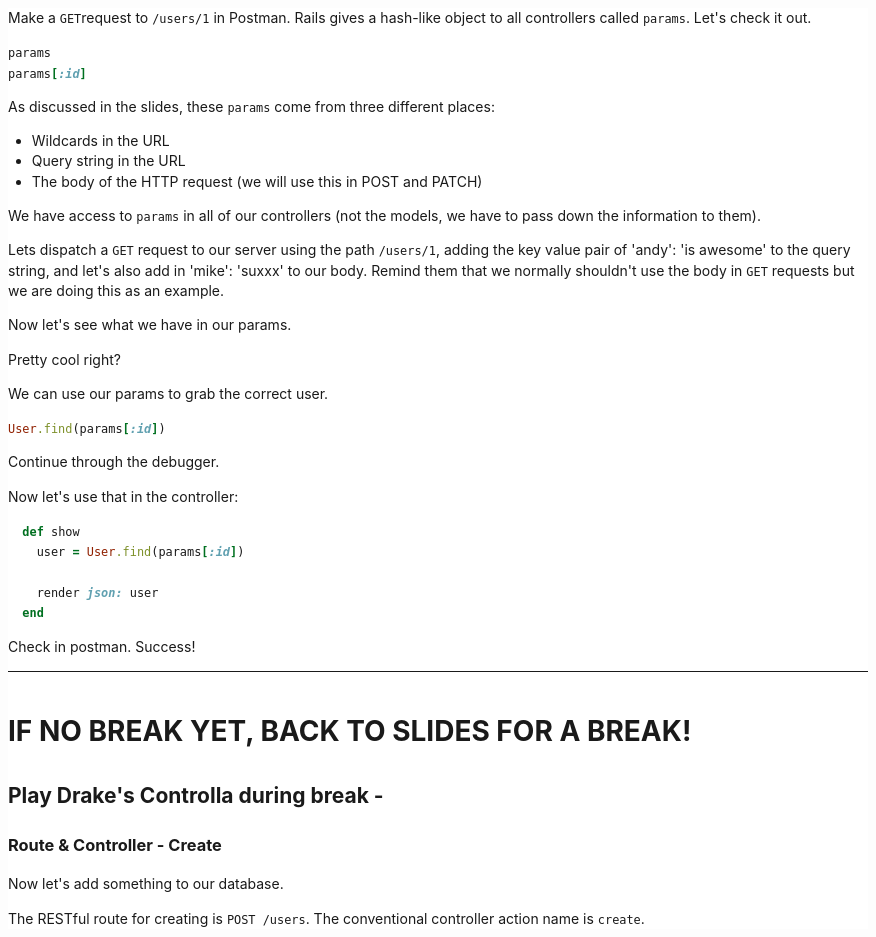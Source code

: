 Make a `GET`request to `/users/1` in Postman. Rails gives a hash-like object to 
all controllers called `params`. Let's check it out.

```rb
params
params[:id]
```

As discussed in the slides, these `params` come from three different places:

+ Wildcards in the URL
+ Query string in the URL
+ The body of the HTTP request (we will use this in POST and PATCH)

We have access to `params` in all of our controllers (not the models, we
have to pass down the information to them).



Lets dispatch a `GET` request to our server using the path `/users/1`, adding the key value pair of 'andy': 'is awesome' to the query string, and let's also add in 'mike': 'suxxx' to our body. Remind them that we normally shouldn't use the body in `GET` requests but we are doing this as an example.

Now let's see what we have in our params.

Pretty cool right?

We can use our params to grab the correct user.

```rb
User.find(params[:id])
```

Continue through the debugger.

Now let's use that in the controller:

```rb
  def show
    user = User.find(params[:id])

    render json: user
  end
```

Check in postman. Success!

---

# IF NO BREAK YET, BACK TO SLIDES FOR A BREAK!

Play Drake's Controlla during break - 
---

### Route & Controller - Create

Now let's add something to our database.

The RESTful route for creating is `POST /users`. The conventional
controller action name is `create`.
